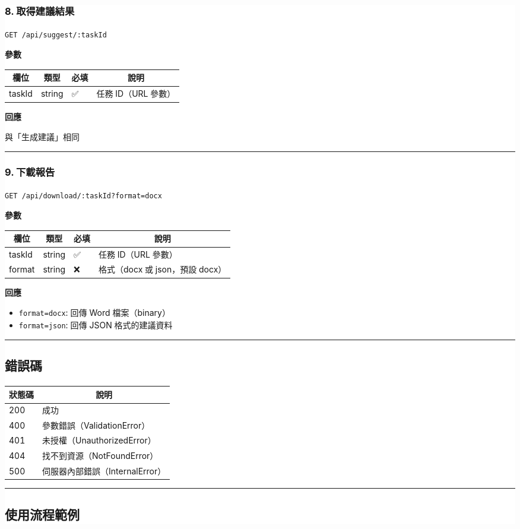 
### 8. 取得建議結果

```http
GET /api/suggest/:taskId
```

**參數**

| 欄位 | 類型 | 必填 | 說明 |
|------|------|------|------|
| taskId | string | ✅ | 任務 ID（URL 參數） |

**回應**

與「生成建議」相同

---

### 9. 下載報告

```http
GET /api/download/:taskId?format=docx
```

**參數**

| 欄位 | 類型 | 必填 | 說明 |
|------|------|------|------|
| taskId | string | ✅ | 任務 ID（URL 參數） |
| format | string | ❌ | 格式（docx 或 json，預設 docx） |

**回應**

- `format=docx`: 回傳 Word 檔案（binary）
- `format=json`: 回傳 JSON 格式的建議資料

---

## 錯誤碼

| 狀態碼 | 說明 |
|--------|------|
| 200 | 成功 |
| 400 | 參數錯誤（ValidationError） |
| 401 | 未授權（UnauthorizedError） |
| 404 | 找不到資源（NotFoundError） |
| 500 | 伺服器內部錯誤（InternalError） |

---

## 使用流程範例
